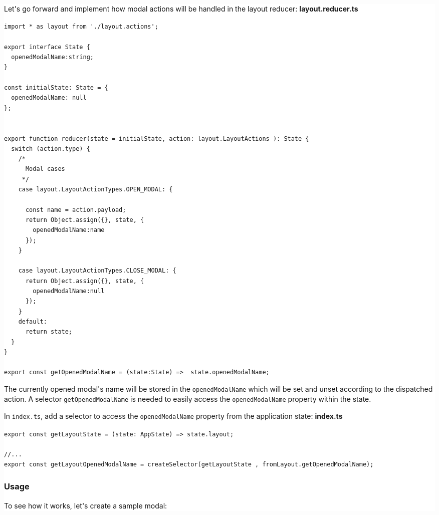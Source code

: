Let's go forward and implement how modal actions will be handled in the layout reducer:
**layout.reducer.ts**
```
import * as layout from './layout.actions';

export interface State {
  openedModalName:string;
}

const initialState: State = {
  openedModalName: null
};


export function reducer(state = initialState, action: layout.LayoutActions ): State {
  switch (action.type) {
    /*
      Modal cases
     */
    case layout.LayoutActionTypes.OPEN_MODAL: {

      const name = action.payload;
      return Object.assign({}, state, {
        openedModalName:name
      });
    }

    case layout.LayoutActionTypes.CLOSE_MODAL: {
      return Object.assign({}, state, {
        openedModalName:null
      });
    }
    default:
      return state;
  }
}

export const getOpenedModalName = (state:State) =>  state.openedModalName;
```
The currently opened modal's name will be stored in the `openedModalName` which will be set and unset according to the dispatched action.
A selector `getOpenedModalName` is needed to easily access the `openedModalName` property within the state.

In `index.ts`, add a selector to access the `openedModalName` property from the application state:
**index.ts**
```
export const getLayoutState = (state: AppState) => state.layout;

//...
export const getLayoutOpenedModalName = createSelector(getLayoutState , fromLayout.getOpenedModalName);
```
### Usage
 To see how it works, let's create a sample modal:

